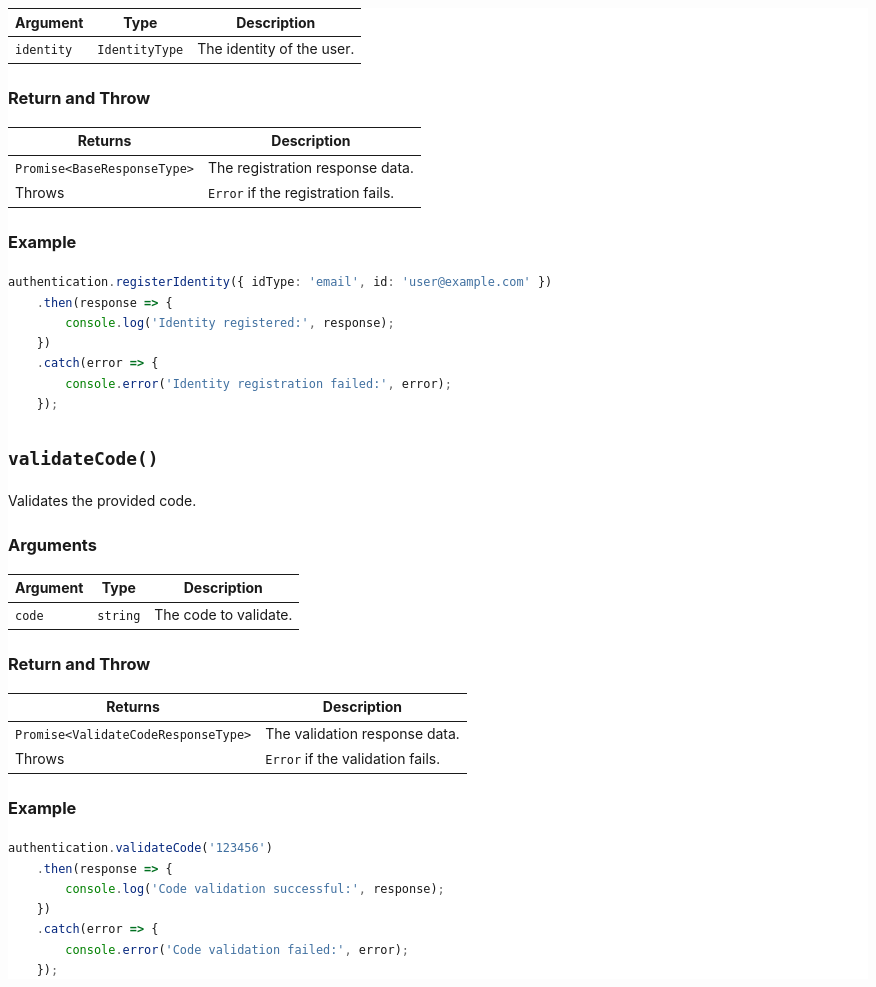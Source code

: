 | Argument   | Type           | Description               |
| ---------- | -------------- | ------------------------- |
| `identity` | `IdentityType` | The identity of the user. |

### Return and Throw

| Returns                     | Description                        |
| --------------------------- | ---------------------------------- |
| `Promise<BaseResponseType>` | The registration response data.    |
| Throws                      | `Error` if the registration fails. |

### Example
```typescript
authentication.registerIdentity({ idType: 'email', id: 'user@example.com' })
    .then(response => {
        console.log('Identity registered:', response);
    })
    .catch(error => {
        console.error('Identity registration failed:', error);
    });
```

## `validateCode()`
Validates the provided code.

### Arguments

| Argument | Type     | Description           |
| -------- | -------- | --------------------- |
| `code`   | `string` | The code to validate. |

### Return and Throw
| Returns                             | Description                      |
| ----------------------------------- | -------------------------------- |
| `Promise<ValidateCodeResponseType>` | The validation response data.    |
| Throws                              | `Error` if the validation fails. |

### Example
```typescript
authentication.validateCode('123456')
    .then(response => {
        console.log('Code validation successful:', response);
    })
    .catch(error => {
        console.error('Code validation failed:', error);
    });
```
